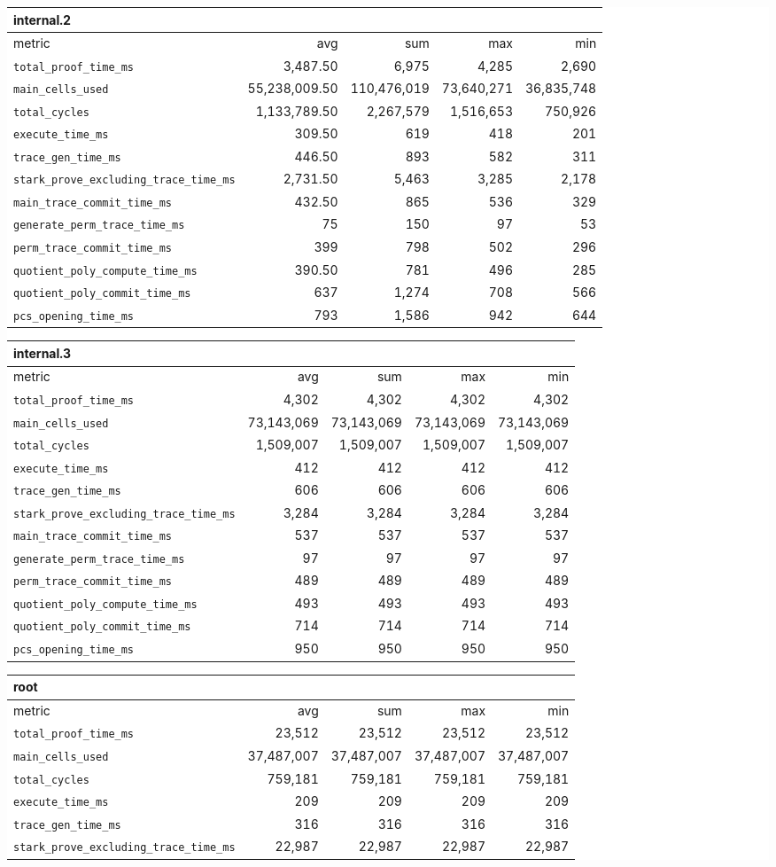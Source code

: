 | internal.2 |||||
|:---|---:|---:|---:|---:|
|metric|avg|sum|max|min|
| `total_proof_time_ms ` |  3,487.50 |  6,975 |  4,285 |  2,690 |
| `main_cells_used     ` |  55,238,009.50 |  110,476,019 |  73,640,271 |  36,835,748 |
| `total_cycles        ` |  1,133,789.50 |  2,267,579 |  1,516,653 |  750,926 |
| `execute_time_ms     ` |  309.50 |  619 |  418 |  201 |
| `trace_gen_time_ms   ` |  446.50 |  893 |  582 |  311 |
| `stark_prove_excluding_trace_time_ms` |  2,731.50 |  5,463 |  3,285 |  2,178 |
| `main_trace_commit_time_ms` |  432.50 |  865 |  536 |  329 |
| `generate_perm_trace_time_ms` |  75 |  150 |  97 |  53 |
| `perm_trace_commit_time_ms` |  399 |  798 |  502 |  296 |
| `quotient_poly_compute_time_ms` |  390.50 |  781 |  496 |  285 |
| `quotient_poly_commit_time_ms` |  637 |  1,274 |  708 |  566 |
| `pcs_opening_time_ms ` |  793 |  1,586 |  942 |  644 |

| internal.3 |||||
|:---|---:|---:|---:|---:|
|metric|avg|sum|max|min|
| `total_proof_time_ms ` |  4,302 |  4,302 |  4,302 |  4,302 |
| `main_cells_used     ` |  73,143,069 |  73,143,069 |  73,143,069 |  73,143,069 |
| `total_cycles        ` |  1,509,007 |  1,509,007 |  1,509,007 |  1,509,007 |
| `execute_time_ms     ` |  412 |  412 |  412 |  412 |
| `trace_gen_time_ms   ` |  606 |  606 |  606 |  606 |
| `stark_prove_excluding_trace_time_ms` |  3,284 |  3,284 |  3,284 |  3,284 |
| `main_trace_commit_time_ms` |  537 |  537 |  537 |  537 |
| `generate_perm_trace_time_ms` |  97 |  97 |  97 |  97 |
| `perm_trace_commit_time_ms` |  489 |  489 |  489 |  489 |
| `quotient_poly_compute_time_ms` |  493 |  493 |  493 |  493 |
| `quotient_poly_commit_time_ms` |  714 |  714 |  714 |  714 |
| `pcs_opening_time_ms ` |  950 |  950 |  950 |  950 |

| root |||||
|:---|---:|---:|---:|---:|
|metric|avg|sum|max|min|
| `total_proof_time_ms ` |  23,512 |  23,512 |  23,512 |  23,512 |
| `main_cells_used     ` |  37,487,007 |  37,487,007 |  37,487,007 |  37,487,007 |
| `total_cycles        ` |  759,181 |  759,181 |  759,181 |  759,181 |
| `execute_time_ms     ` |  209 |  209 |  209 |  209 |
| `trace_gen_time_ms   ` |  316 |  316 |  316 |  316 |
| `stark_prove_excluding_trace_time_ms` |  22,987 |  22,987 |  22,987 |  22,987 |